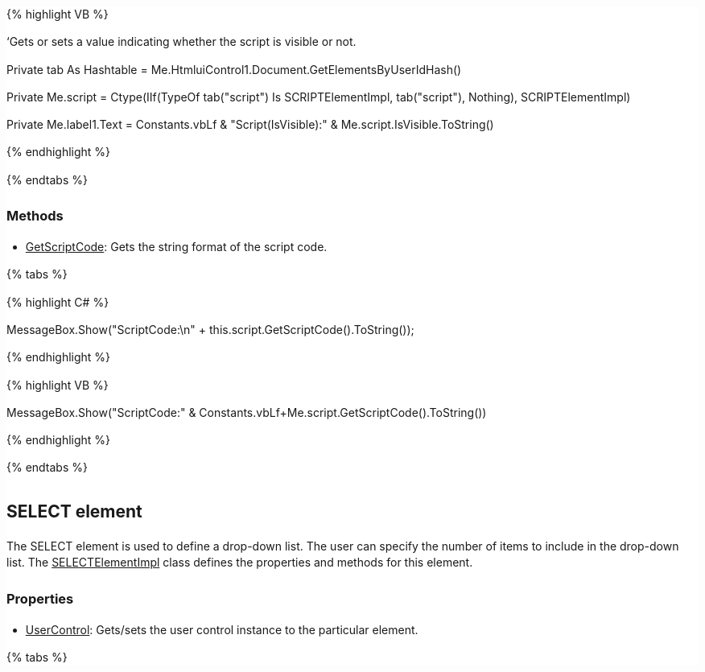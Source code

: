 {% highlight VB %}



‘Gets or sets a value indicating whether the script is visible or not.

Private tab As Hashtable = Me.HtmluiControl1.Document.GetElementsByUserIdHash()

Private Me.script = Ctype(IIf(TypeOf tab("script") Is SCRIPTElementImpl, tab("script"), Nothing), SCRIPTElementImpl)

Private Me.label1.Text = Constants.vbLf & "Script(IsVisible):" & Me.script.IsVisible.ToString()  

{% endhighlight %}

{% endtabs %}

### Methods



* [GetScriptCode](https://help.syncfusion.com/cr/windowsforms/Syncfusion.Windows.Forms.HTMLUI.SCRIPTElementImpl.html#Syncfusion_Windows_Forms_HTMLUI_SCRIPTElementImpl_GetScriptCode): Gets the string format of the script code.

{% tabs %}

{% highlight C# %}



MessageBox.Show("ScriptCode:\n" + this.script.GetScriptCode().ToString());

{% endhighlight %}

{% highlight VB %}



MessageBox.Show("ScriptCode:" & Constants.vbLf+Me.script.GetScriptCode().ToString())   

{% endhighlight %}

{% endtabs %}

## SELECT element

The SELECT element is used to define a drop-down list. The user can specify the number of items to include in the drop-down list. The [SELECTElementImpl](https://help.syncfusion.com/cr/windowsforms/Syncfusion.Windows.Forms.HTMLUI.SELECTElementImpl.html) class defines the properties and methods for this element.



### Properties



* [UserControl](https://help.syncfusion.com/cr/windowsforms/Syncfusion.Windows.Forms.HTMLUI.SELECTElementImpl.html#Syncfusion_Windows_Forms_HTMLUI_SELECTElementImpl_UserControl): Gets/sets the user control instance to the particular element.

{% tabs %}
